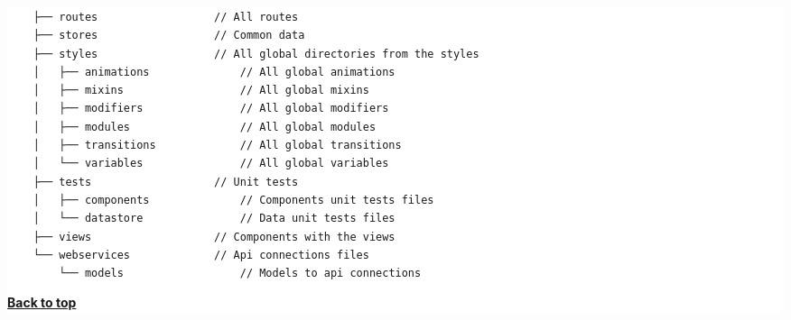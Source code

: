 ```
    ├── routes                  // All routes
    ├── stores                  // Common data
    ├── styles                  // All global directories from the styles
    │   ├── animations              // All global animations
    │   ├── mixins                  // All global mixins
    │   ├── modifiers               // All global modifiers
    │   ├── modules                 // All global modules
    │   ├── transitions             // All global transitions
    │   └── variables               // All global variables
    ├── tests                   // Unit tests
    │   ├── components              // Components unit tests files
    │   └── datastore               // Data unit tests files
    ├── views                   // Components with the views
    └── webservices             // Api connections files
        └── models                  // Models to api connections
```

**[Back to top](#table-of-contents)**



[architecture]: docs/img/Architecture.svg
[business]: docs/img/Business.svg
[example]: docs/img/Example.svg
[mvp]: docs/img/MVP.svg
[technologies]: docs/img/Technologies.svg





[Git]: https://git-scm.com
[bulma]: https://bulma.io/
[sass]: https://sass-lang.com/
[PNPM]: https://pnpm.io/
[download pnpm]: https://pnpm.io/installation
[prettier]: https://prettier.io/
[stylelint]: https://stylelint.io/
[jest]: https://jestjs.io/
[cypress]: https://docs.cypress.io/
[Node JS]: https://nodejs.org/es/about
[download git]: https://git-scm.com/downloads
[typescript]: https://www.typescriptlang.org/
[vue]: https://vuejs.org/guide/quick-start.html
[pinia]: https://pinia.vuejs.org/introduction.html
[Vs Code Text Editor]: https://code.visualstudio.com/
[NPM]: https://www.bambu-mobile.com/que-es-npm-de-node-js/
[WSL 2]: https://learn.microsoft.com/es-es/windows/wsl/about
[eslint]: https://eslint.org/docs/latest/user-guide/getting-started
[WSL Extension]: https://marketplace.visualstudio.com/items?itemName=ms-vscode-remote.remote-wsl
[Vue Language Features (Volar) extension]: https://marketplace.visualstudio.com/items?itemName=Vue.volar
[install NVM Linux]: https://learn.microsoft.com/es-es/windows/dev-environment/javascript/nodejs-on-wsl#install-nvm-nodejs-and-npm
[Ubuntu 22.04.02 LTS]: https://apps.microsoft.com/store/detail/ubuntu-22042-lts/9PN20MSR04DW?hl=en-us&gl=us&activetab=pivot%3Aoverviewtab


